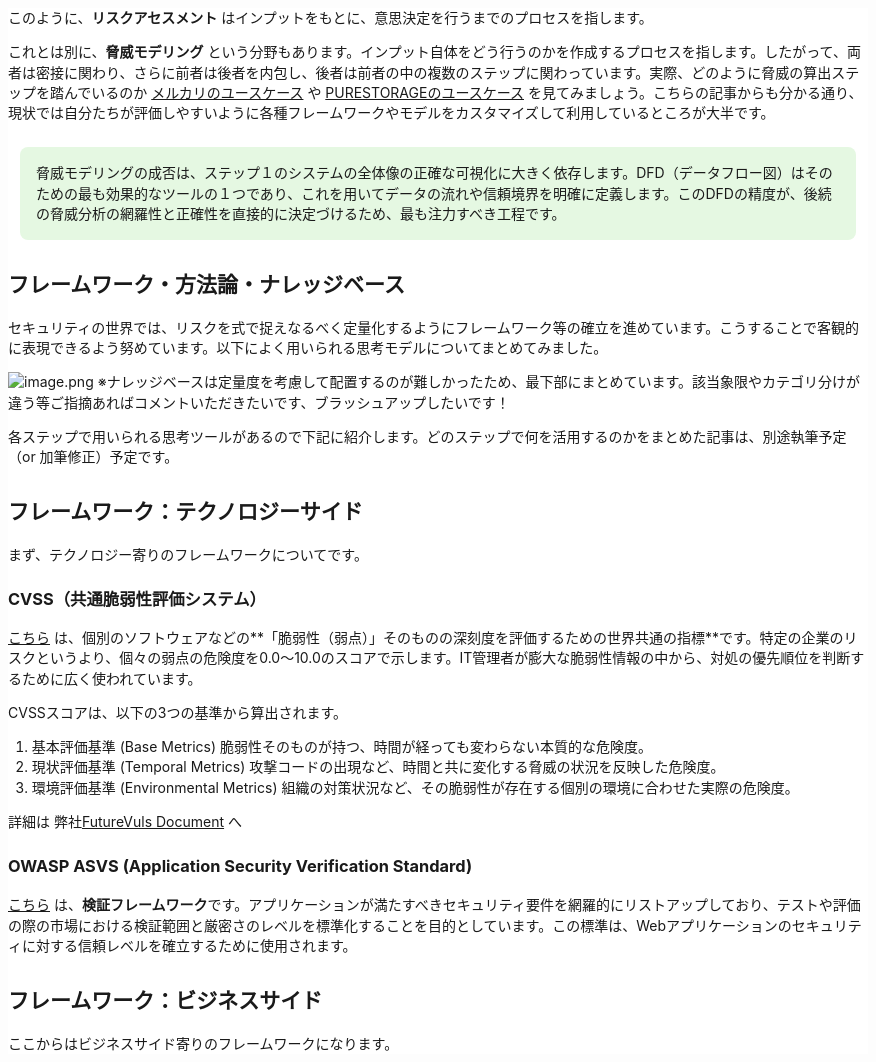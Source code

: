 このように、**リスクアセスメント** はインプットをもとに、意思決定を行うまでのプロセスを指します。

これとは別に、**脅威モデリング** という分野もあります。インプット自体をどう行うのかを作成するプロセスを指します。したがって、両者は密接に関わり、さらに前者は後者を内包し、後者は前者の中の複数のステップに関わっています。実際、どのように脅威の算出ステップを踏んでいるのか [メルカリのユースケース](https://engineering.mercari.com/blog/entry/20220426-threat-modeling-at-mercari/) や [PURESTORAGEのユースケース](https://blog.purestorage.com/purely-technical/how-to-implement-threat-modeling-in-your-devsecops-process/) を見てみましょう。こちらの記事からも分かる通り、現状では自分たちが評価しやすいように各種フレームワークやモデルをカスタマイズして利用しているところが大半です。

<div class="note info" style="background: #e5f8e2; padding:16px; margin:24px 12px; border-radius:8px;"><span class="fa fa-fw fa-check-circle"></span>
脅威モデリングの成否は、ステップ１のシステムの全体像の正確な可視化に大きく依存します。DFD（データフロー図）はそのための最も効果的なツールの１つであり、これを用いてデータの流れや信頼境界を明確に定義します。このDFDの精度が、後続の脅威分析の網羅性と正確性を直接的に決定づけるため、最も注力すべき工程です。
</div>

## フレームワーク・方法論・ナレッジベース

セキュリティの世界では、リスクを式で捉えなるべく定量化するようにフレームワーク等の確立を進めています。こうすることで客観的に表現できるよう努めています。以下によく用いられる思考モデルについてまとめてみました。

<img src="/images/20250827a/image.png" alt="image.png" width="905" height="591" loading="lazy">
※ナレッジベースは定量度を考慮して配置するのが難しかったため、最下部にまとめています。該当象限やカテゴリ分けが違う等ご指摘あればコメントいただきたいです、ブラッシュアップしたいです！

各ステップで用いられる思考ツールがあるので下記に紹介します。どのステップで何を活用するのかをまとめた記事は、別途執筆予定（or 加筆修正）予定です。

## フレームワーク：テクノロジーサイド

まず、テクノロジー寄りのフレームワークについてです。

### CVSS（共通脆弱性評価システム）

[こちら](https://nvd.nist.gov/vuln-metrics/cvss) は、個別のソフトウェアなどの**「脆弱性（弱点）」そのものの深刻度を評価するための世界共通の指標**です。特定の企業のリスクというより、個々の弱点の危険度を0.0～10.0のスコアで示します。IT管理者が膨大な脆弱性情報の中から、対処の優先順位を判断するために広く使われています。

CVSSスコアは、以下の3つの基準から算出されます。

1. 基本評価基準 (Base Metrics)
脆弱性そのものが持つ、時間が経っても変わらない本質的な危険度。
2. 現状評価基準 (Temporal Metrics)
攻撃コードの出現など、時間と共に変化する脅威の状況を反映した危険度。
3. 環境評価基準 (Environmental Metrics)
組織の対策状況など、その脆弱性が存在する個別の環境に合わせた実際の危険度。

詳細は 弊社[FutureVuls Document](https://help.vuls.biz/glossary/cvss_problem/) へ

### OWASP ASVS (Application Security Verification Standard)

[こちら](https://owasp.org/www-project-application-security-verification-standard/) は、**検証フレームワーク**です。アプリケーションが満たすべきセキュリティ要件を網羅的にリストアップしており、テストや評価の際の市場における検証範囲と厳密さのレベルを標準化することを目的としています。この標準は、Webアプリケーションのセキュリティに対する信頼レベルを確立するために使用されます。

## フレームワーク：ビジネスサイド

ここからはビジネスサイド寄りのフレームワークになります。
